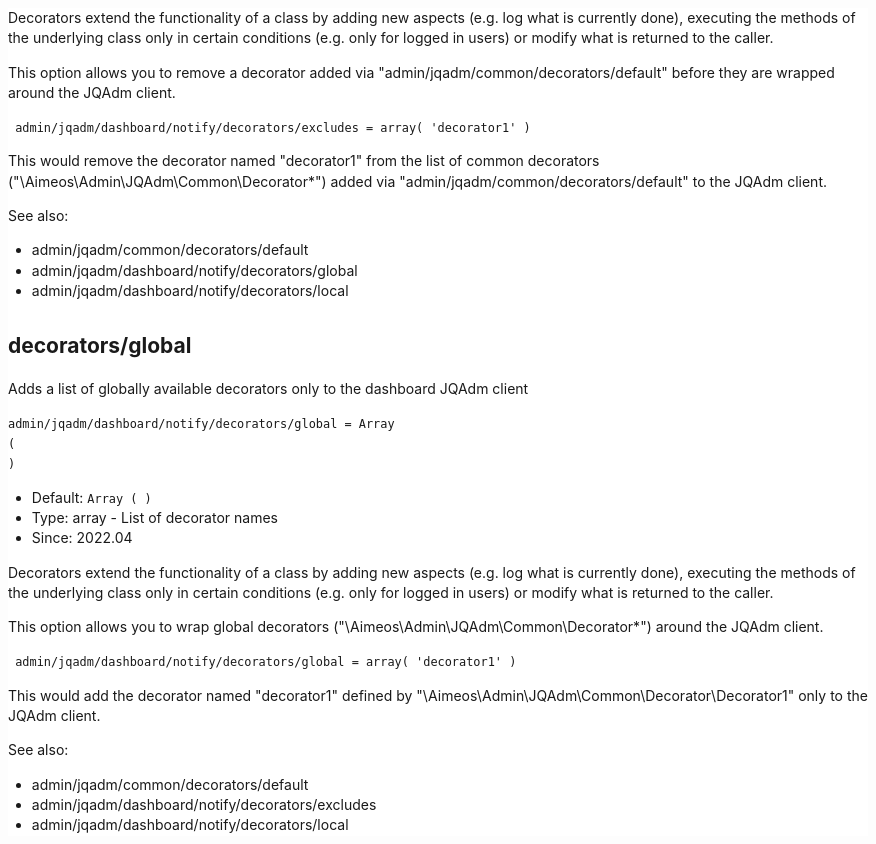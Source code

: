 Decorators extend the functionality of a class by adding new aspects
(e.g. log what is currently done), executing the methods of the underlying
class only in certain conditions (e.g. only for logged in users) or
modify what is returned to the caller.

This option allows you to remove a decorator added via
"admin/jqadm/common/decorators/default" before they are wrapped
around the JQAdm client.

```
 admin/jqadm/dashboard/notify/decorators/excludes = array( 'decorator1' )
```

This would remove the decorator named "decorator1" from the list of
common decorators ("\Aimeos\Admin\JQAdm\Common\Decorator\*") added via
"admin/jqadm/common/decorators/default" to the JQAdm client.

See also:

* admin/jqadm/common/decorators/default
* admin/jqadm/dashboard/notify/decorators/global
* admin/jqadm/dashboard/notify/decorators/local

## decorators/global

Adds a list of globally available decorators only to the dashboard JQAdm client

```
admin/jqadm/dashboard/notify/decorators/global = Array
(
)
```

* Default: `Array
(
)
`
* Type: array - List of decorator names
* Since: 2022.04

Decorators extend the functionality of a class by adding new aspects
(e.g. log what is currently done), executing the methods of the underlying
class only in certain conditions (e.g. only for logged in users) or
modify what is returned to the caller.

This option allows you to wrap global decorators
("\Aimeos\Admin\JQAdm\Common\Decorator\*") around the JQAdm client.

```
 admin/jqadm/dashboard/notify/decorators/global = array( 'decorator1' )
```

This would add the decorator named "decorator1" defined by
"\Aimeos\Admin\JQAdm\Common\Decorator\Decorator1" only to the JQAdm client.

See also:

* admin/jqadm/common/decorators/default
* admin/jqadm/dashboard/notify/decorators/excludes
* admin/jqadm/dashboard/notify/decorators/local

